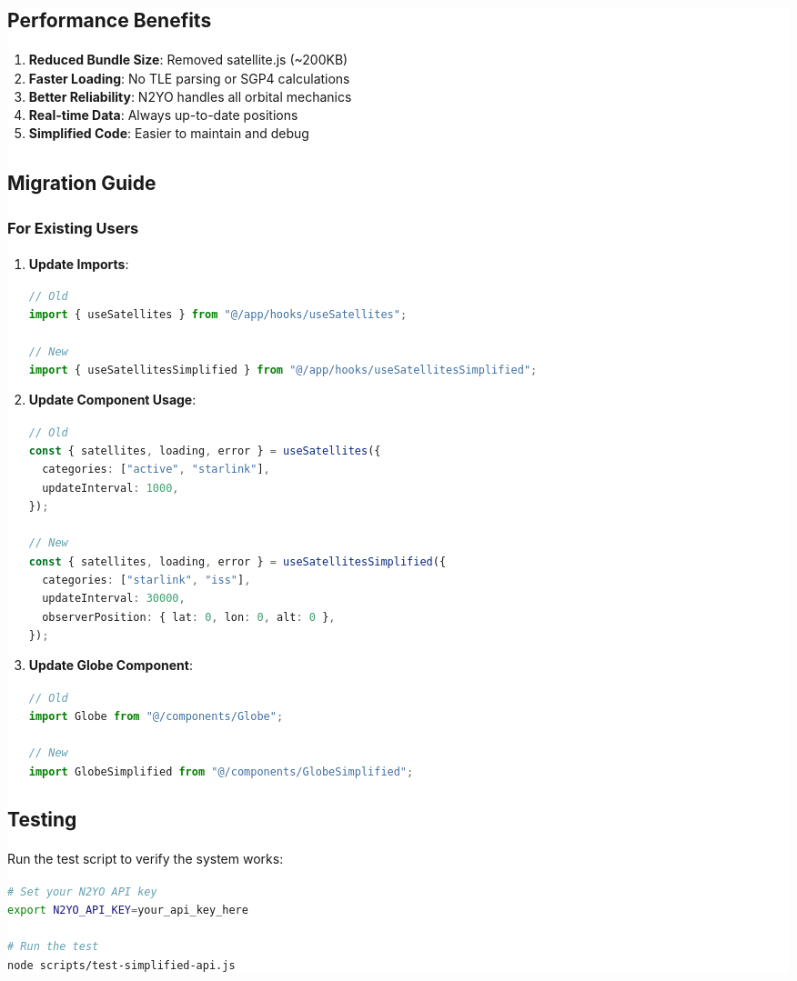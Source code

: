 ## Performance Benefits

1. **Reduced Bundle Size**: Removed satellite.js (~200KB)
2. **Faster Loading**: No TLE parsing or SGP4 calculations
3. **Better Reliability**: N2YO handles all orbital mechanics
4. **Real-time Data**: Always up-to-date positions
5. **Simplified Code**: Easier to maintain and debug

## Migration Guide

### For Existing Users

1. **Update Imports**:

   ```typescript
   // Old
   import { useSatellites } from "@/app/hooks/useSatellites";

   // New
   import { useSatellitesSimplified } from "@/app/hooks/useSatellitesSimplified";
   ```

2. **Update Component Usage**:

   ```typescript
   // Old
   const { satellites, loading, error } = useSatellites({
     categories: ["active", "starlink"],
     updateInterval: 1000,
   });

   // New
   const { satellites, loading, error } = useSatellitesSimplified({
     categories: ["starlink", "iss"],
     updateInterval: 30000,
     observerPosition: { lat: 0, lon: 0, alt: 0 },
   });
   ```

3. **Update Globe Component**:

   ```typescript
   // Old
   import Globe from "@/components/Globe";

   // New
   import GlobeSimplified from "@/components/GlobeSimplified";
   ```

## Testing

Run the test script to verify the system works:

```bash
# Set your N2YO API key
export N2YO_API_KEY=your_api_key_here

# Run the test
node scripts/test-simplified-api.js
```
